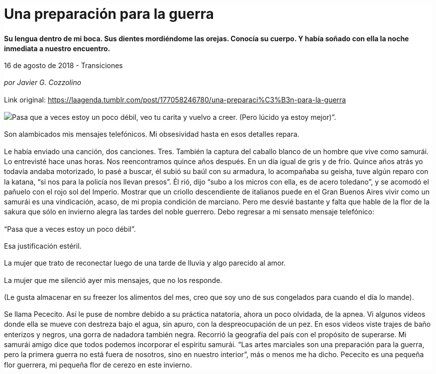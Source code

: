 # Una preparación para la guerra

**Su lengua dentro de mi boca. Sus dientes
mordiéndome las orejas. Conocía
su cuerpo. Y había soñado con ella la noche inmediata a nuestro
encuentro.**

16 de agosto de 2018 - Transiciones

_por Javier G. Cozzolino_

Link original: https://laagenda.tumblr.com/post/177058246780/una-preparaci%C3%B3n-para-la-guerra

![](https://64.media.tumblr.com/fc8d98ba700f6e186c85f737a367e3bb/tumblr_inline_pdk5xxYQxC1t6q87u_500.png)Pasa
que a veces estoy un poco débil, veo tu carita y vuelvo a creer.
(Pero lúcido ya estoy mejor)”.

Son
alambicados mis mensajes telefónicos. Mi obsesividad hasta en esos
detalles repara.

Le
había enviado una canción, dos canciones. Tres. También la captura
del caballo blanco de un hombre que vive como samurái. Lo entrevisté
hace unas horas. Nos reencontramos quince años después. En un día
igual de gris y de frío. Quince años atrás yo todavía andaba
motorizado, lo pasé a buscar, él subió su baúl con su armadura,
lo acompañaba su geisha, tuve algún reparo con la katana, “si nos
para la policía nos llevan presos”. Él rió, dijo “subo a los
micros con ella, es de acero toledano”, y se acomodó el pañuelo
con el rojo sol del Imperio. Mostrar que un criollo descendiente de
italianos puede en el Gran Buenos Aires vivir como un samurái es una
vindicación, acaso, de mi propia condición de marciano. Pero me
desvié bastante y falta que hable de la flor de la sakura que sólo
en invierno alegra las tardes del noble guerrero. Debo regresar a mi
sensato mensaje telefónico:

“Pasa
que a veces estoy un poco débil”.

Esa
justificación estéril.

La
mujer que trato de reconectar luego de una tarde de lluvia y algo
parecido al amor.

La
mujer que me silenció ayer mis mensajes, que no los responde.

(Le
gusta almacenar en su freezer los alimentos del mes, creo que soy uno
de sus congelados para cuando el día lo mande).

Se
llama Pececito. Así le puse de nombre debido a su práctica
natatoria, ahora un poco olvidada, de la apnea. Vi algunos videos
donde ella se mueve con destreza bajo el agua, sin apuro, con la
despreocupación de un pez. En esos videos viste trajes de baño
enterizos y negros, una gorra de nadadora también negra. Recorrió
la geografía del país con el propósito de superarse. Mi samurái
amigo dice que todos podemos incorporar el espíritu samurái. “Las
artes marciales son una preparación para la guerra, pero la primera
guerra no está fuera de nosotros, sino en nuestro interior”, más
o menos me ha dicho. Pececito es una pequeña flor guerrera, mi
pequeña flor de cerezo en este invierno.

